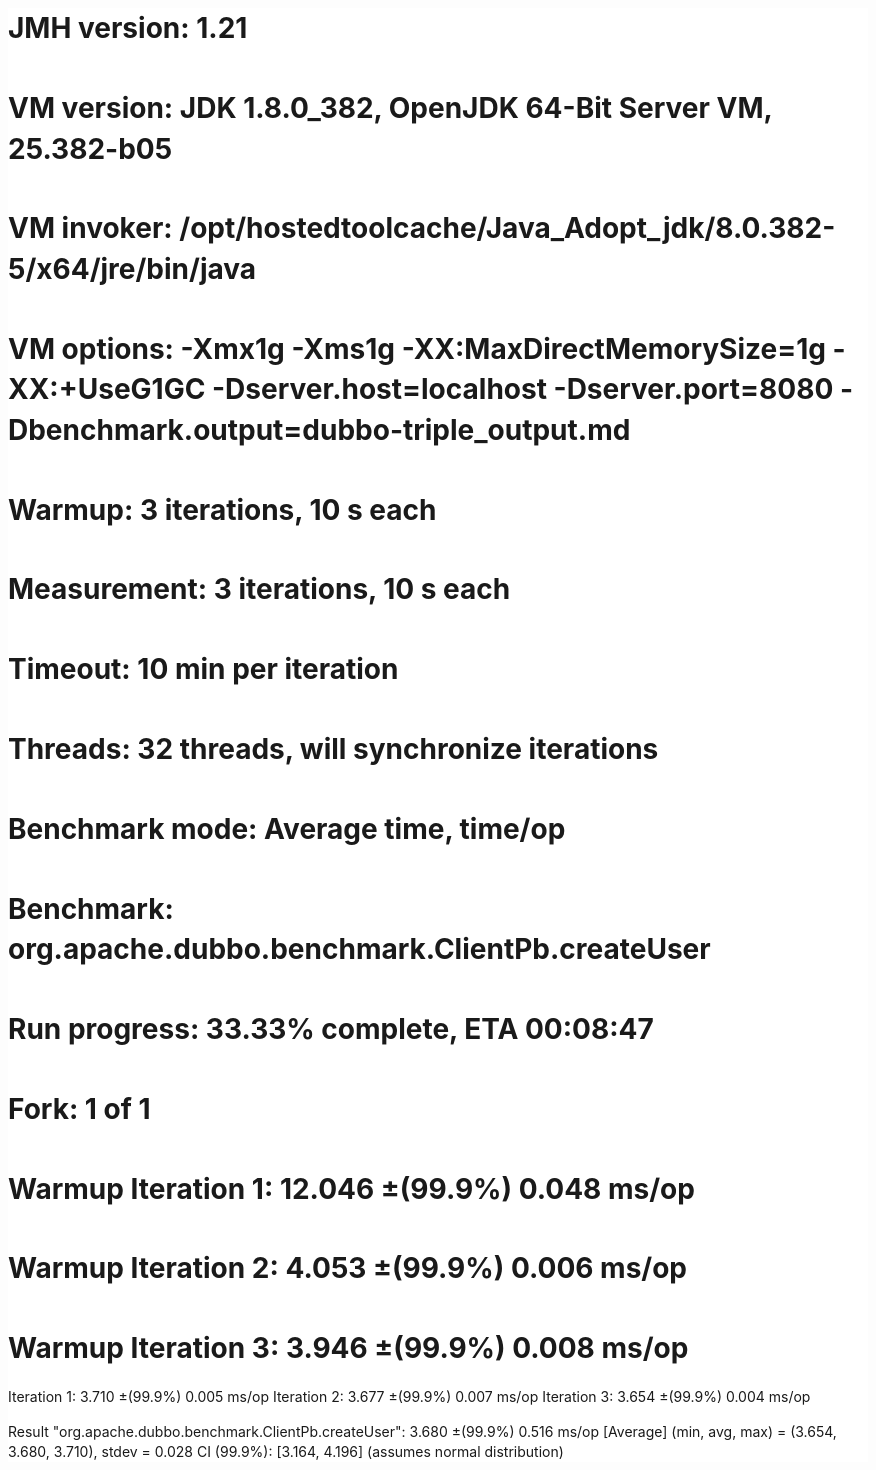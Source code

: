 
# JMH version: 1.21
# VM version: JDK 1.8.0_382, OpenJDK 64-Bit Server VM, 25.382-b05
# VM invoker: /opt/hostedtoolcache/Java_Adopt_jdk/8.0.382-5/x64/jre/bin/java
# VM options: -Xmx1g -Xms1g -XX:MaxDirectMemorySize=1g -XX:+UseG1GC -Dserver.host=localhost -Dserver.port=8080 -Dbenchmark.output=dubbo-triple_output.md
# Warmup: 3 iterations, 10 s each
# Measurement: 3 iterations, 10 s each
# Timeout: 10 min per iteration
# Threads: 32 threads, will synchronize iterations
# Benchmark mode: Average time, time/op
# Benchmark: org.apache.dubbo.benchmark.ClientPb.createUser

# Run progress: 33.33% complete, ETA 00:08:47
# Fork: 1 of 1
# Warmup Iteration   1: 12.046 ±(99.9%) 0.048 ms/op
# Warmup Iteration   2: 4.053 ±(99.9%) 0.006 ms/op
# Warmup Iteration   3: 3.946 ±(99.9%) 0.008 ms/op
Iteration   1: 3.710 ±(99.9%) 0.005 ms/op
Iteration   2: 3.677 ±(99.9%) 0.007 ms/op
Iteration   3: 3.654 ±(99.9%) 0.004 ms/op


Result "org.apache.dubbo.benchmark.ClientPb.createUser":
  3.680 ±(99.9%) 0.516 ms/op [Average]
  (min, avg, max) = (3.654, 3.680, 3.710), stdev = 0.028
  CI (99.9%): [3.164, 4.196] (assumes normal distribution)
